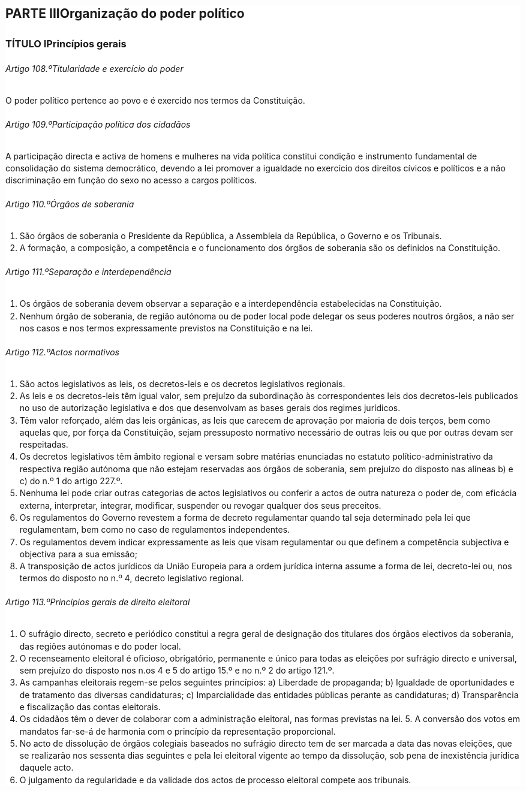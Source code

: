 ## PARTE IIIOrganização do poder político

### TÍTULO IPrincípios gerais

###### Artigo 108.ºTitularidade e exercício do poder
O poder político pertence ao povo e é exercido nos termos da Constituição.

###### Artigo 109.ºParticipação política dos cidadãos
A participação directa e activa de homens e mulheres na vida política constitui condição e instrumento fundamental de consolidação do sistema democrático, devendo a lei promover a igualdade no exercício dos direitos cívicos e políticos e a não discriminação em função do sexo no acesso a cargos políticos.

###### Artigo 110.ºÓrgãos de soberania
1. São órgãos de soberania o Presidente da República, a Assembleia da República, o Governo e os Tribunais.
2. A formação, a composição, a competência e o funcionamento dos órgãos de soberania são os definidos na Constituição.

###### Artigo 111.ºSeparação e interdependência
1. Os órgãos de soberania devem observar a separação e a interdependência estabelecidas na Constituição.
2. Nenhum órgão de soberania, de região autónoma ou de poder local pode delegar os seus poderes noutros órgãos, a não ser nos casos e nos termos expressamente previstos na Constituição e na lei.

###### Artigo 112.ºActos normativos
1. São actos legislativos as leis, os decretos-leis e os decretos legislativos regionais.
2. As leis e os decretos-leis têm igual valor, sem prejuízo da subordinação às correspondentes leis dos decretos-leis publicados no uso de autorização legislativa e dos que desenvolvam as bases gerais dos regimes jurídicos.
3. Têm valor reforçado, além das leis orgânicas, as leis que carecem de aprovação por maioria de dois terços, bem como aquelas que, por força da Constituição, sejam pressuposto normativo necessário de outras leis ou que por outras devam ser respeitadas.
4. Os decretos legislativos têm âmbito regional e versam sobre matérias enunciadas no estatuto político-administrativo da respectiva região autónoma que não estejam reservadas aos órgãos de soberania, sem prejuízo do disposto nas alíneas b) e c) do n.º 1 do artigo 227.º.
5. Nenhuma lei pode criar outras categorias de actos legislativos ou conferir a actos de outra natureza o poder de, com eficácia externa, interpretar, integrar, modificar, suspender ou revogar qualquer dos seus preceitos.
6. Os regulamentos do Governo revestem a forma de decreto regulamentar quando tal seja determinado pela lei que regulamentam, bem como no caso de regulamentos independentes.
7. Os regulamentos devem indicar expressamente as leis que visam regulamentar ou que definem a competência subjectiva e objectiva para a sua emissão;
8. A transposição de actos jurídicos da União Europeia para a ordem jurídica interna assume a forma de lei, decreto-lei ou, nos termos do disposto no n.º 4, decreto legislativo regional.

###### Artigo 113.ºPrincípios gerais de direito eleitoral
1. O sufrágio directo, secreto e periódico constitui a regra geral de designação dos titulares dos órgãos electivos da soberania, das regiões autónomas e do poder local.
2. O recenseamento eleitoral é oficioso, obrigatório, permanente e único para todas as eleições por sufrágio directo e universal, sem prejuízo do disposto nos n.os 4 e 5 do artigo 15.º e no n.º 2 do artigo 121.º.
3. As campanhas eleitorais regem-se pelos seguintes princípios:
a) Liberdade de propaganda; b) Igualdade de oportunidades e de tratamento das diversas candidaturas; c) Imparcialidade das entidades públicas perante as candidaturas; d) Transparência e fiscalização das contas eleitorais.
4. Os cidadãos têm o dever de colaborar com a administração eleitoral, nas formas previstas na lei. 5. A conversão dos votos em mandatos far-se-á de harmonia com o princípio da representação proporcional.
6. No acto de dissolução de órgãos colegiais baseados no sufrágio directo tem de ser marcada a data das novas eleições, que se realizarão nos sessenta dias seguintes e pela lei eleitoral vigente ao tempo da dissolução, sob pena de inexistência jurídica daquele acto.
7. O julgamento da regularidade e da validade dos actos de processo eleitoral compete aos tribunais.